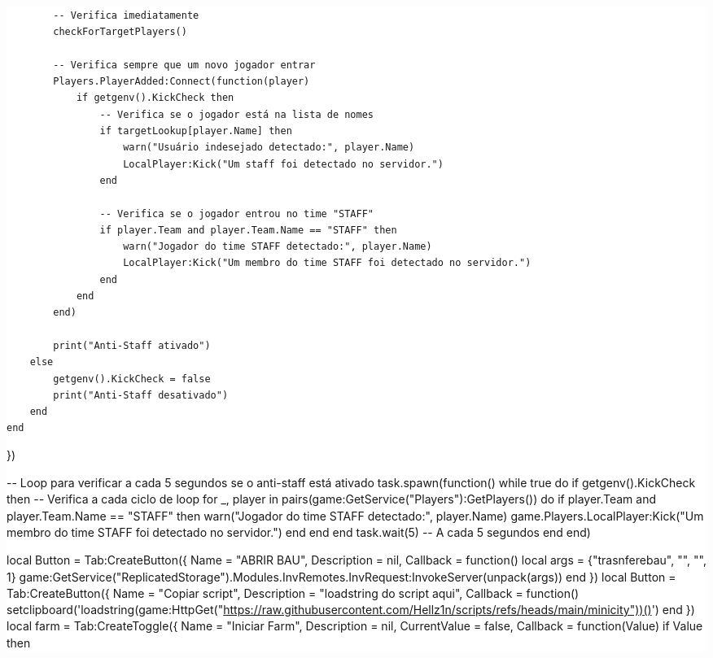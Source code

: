             -- Verifica imediatamente
            checkForTargetPlayers()
    
            -- Verifica sempre que um novo jogador entrar
            Players.PlayerAdded:Connect(function(player)
                if getgenv().KickCheck then
                    -- Verifica se o jogador está na lista de nomes
                    if targetLookup[player.Name] then
                        warn("Usuário indesejado detectado:", player.Name)
                        LocalPlayer:Kick("Um staff foi detectado no servidor.")
                    end
    
                    -- Verifica se o jogador entrou no time "STAFF"
                    if player.Team and player.Team.Name == "STAFF" then
                        warn("Jogador do time STAFF detectado:", player.Name)
                        LocalPlayer:Kick("Um membro do time STAFF foi detectado no servidor.")
                    end
                end
            end)
    
            print("Anti-Staff ativado")
        else
            getgenv().KickCheck = false
            print("Anti-Staff desativado")
        end
    end
})

-- Loop para verificar a cada 5 segundos se o anti-staff está ativado
task.spawn(function()
    while true do
        if getgenv().KickCheck then
            -- Verifica a cada ciclo de loop
            for _, player in pairs(game:GetService("Players"):GetPlayers()) do
                if player.Team and player.Team.Name == "STAFF" then
                    warn("Jogador do time STAFF detectado:", player.Name)
                    game.Players.LocalPlayer:Kick("Um membro do time STAFF foi detectado no servidor.")
                end
            end
        end
        task.wait(5)  -- A cada 5 segundos
    end
end)

local Button = Tab:CreateButton({
    Name = "ABRIR BAU",
    Description = nil,
    Callback = function()
local args = {"trasnferebau", "", "", 1}
game:GetService("ReplicatedStorage").Modules.InvRemotes.InvRequest:InvokeServer(unpack(args))
    end
})
local Button = Tab:CreateButton({
    Name = "Copiar script",
    Description = "loadstring do script aqui",
    Callback = function()
setclipboard('loadstring(game:HttpGet("https://raw.githubusercontent.com/Hellz1n/scripts/refs/heads/main/minicity"))()')
   end
})
local farm = Tab:CreateToggle({
    Name = "Iniciar Farm",
    Description = nil,
    CurrentValue = false,
    Callback = function(Value)
        if Value then
